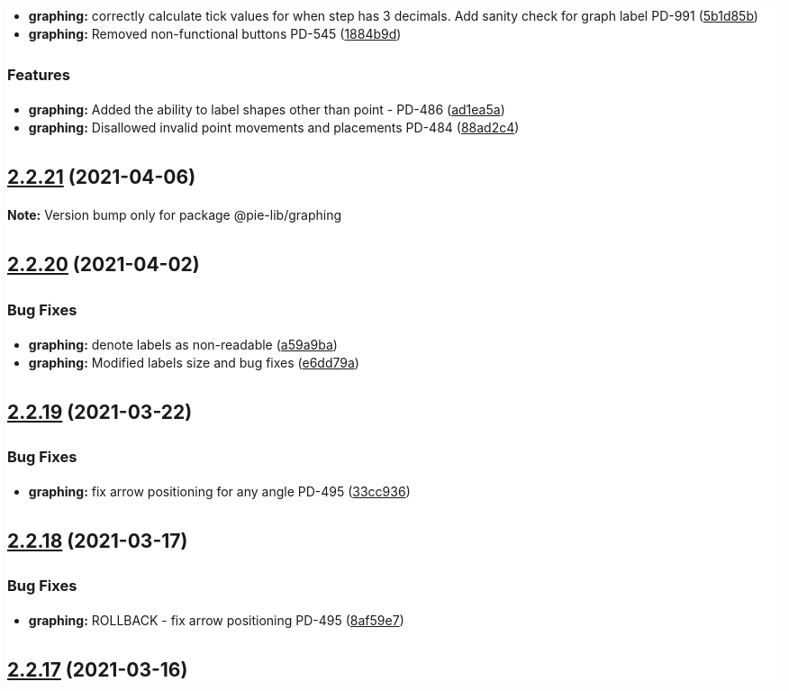 - **graphing:** correctly calculate tick values for when step has 3 decimals. Add sanity check for graph label PD-991 ([5b1d85b](https://github.com/pie-framework/pie-lib/commit/5b1d85b))
- **graphing:** Removed non-functional buttons PD-545 ([1884b9d](https://github.com/pie-framework/pie-lib/commit/1884b9d))

### Features

- **graphing:** Added the ability to label shapes other than point - PD-486 ([ad1ea5a](https://github.com/pie-framework/pie-lib/commit/ad1ea5a))
- **graphing:** Disallowed invalid point movements and placements PD-484 ([88ad2c4](https://github.com/pie-framework/pie-lib/commit/88ad2c4))

## [2.2.21](https://github.com/pie-framework/pie-lib/compare/@pie-lib/graphing@2.2.20...@pie-lib/graphing@2.2.21) (2021-04-06)

**Note:** Version bump only for package @pie-lib/graphing

## [2.2.20](https://github.com/pie-framework/pie-lib/compare/@pie-lib/graphing@2.2.19...@pie-lib/graphing@2.2.20) (2021-04-02)

### Bug Fixes

- **graphing:** denote labels as non-readable ([a59a9ba](https://github.com/pie-framework/pie-lib/commit/a59a9ba))
- **graphing:** Modified labels size and bug fixes ([e6dd79a](https://github.com/pie-framework/pie-lib/commit/e6dd79a))

## [2.2.19](https://github.com/pie-framework/pie-lib/compare/@pie-lib/graphing@2.2.18...@pie-lib/graphing@2.2.19) (2021-03-22)

### Bug Fixes

- **graphing:** fix arrow positioning for any angle PD-495 ([33cc936](https://github.com/pie-framework/pie-lib/commit/33cc936))

## [2.2.18](https://github.com/pie-framework/pie-lib/compare/@pie-lib/graphing@2.2.17...@pie-lib/graphing@2.2.18) (2021-03-17)

### Bug Fixes

- **graphing:** ROLLBACK - fix arrow positioning PD-495 ([8af59e7](https://github.com/pie-framework/pie-lib/commit/8af59e7))

## [2.2.17](https://github.com/pie-framework/pie-lib/compare/@pie-lib/graphing@2.2.16...@pie-lib/graphing@2.2.17) (2021-03-16)
